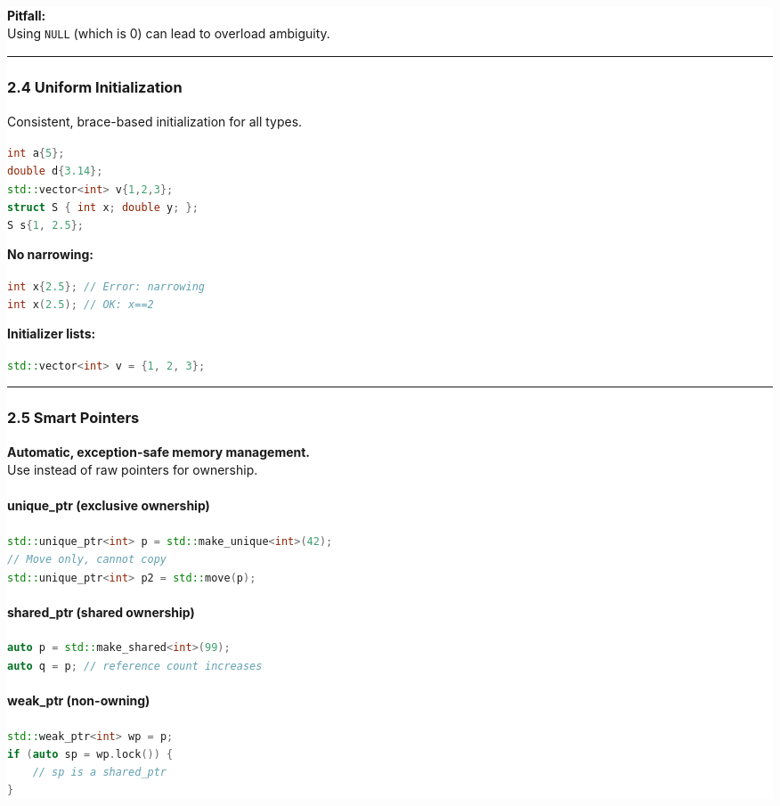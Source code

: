 **Pitfall:**  
Using `NULL` (which is 0) can lead to overload ambiguity.

---

### 2.4 Uniform Initialization

Consistent, brace-based initialization for all types.

```cpp
int a{5};
double d{3.14};
std::vector<int> v{1,2,3};
struct S { int x; double y; };
S s{1, 2.5};
```
**No narrowing:**
```cpp
int x{2.5}; // Error: narrowing
int x(2.5); // OK: x==2
```

**Initializer lists:**
```cpp
std::vector<int> v = {1, 2, 3};
```

---

### 2.5 Smart Pointers

**Automatic, exception-safe memory management.**  
Use instead of raw pointers for ownership.

#### unique_ptr (exclusive ownership)

```cpp
std::unique_ptr<int> p = std::make_unique<int>(42);
// Move only, cannot copy
std::unique_ptr<int> p2 = std::move(p);
```

#### shared_ptr (shared ownership)

```cpp
auto p = std::make_shared<int>(99);
auto q = p; // reference count increases
```

#### weak_ptr (non-owning)

```cpp
std::weak_ptr<int> wp = p;
if (auto sp = wp.lock()) {
    // sp is a shared_ptr
}
```
